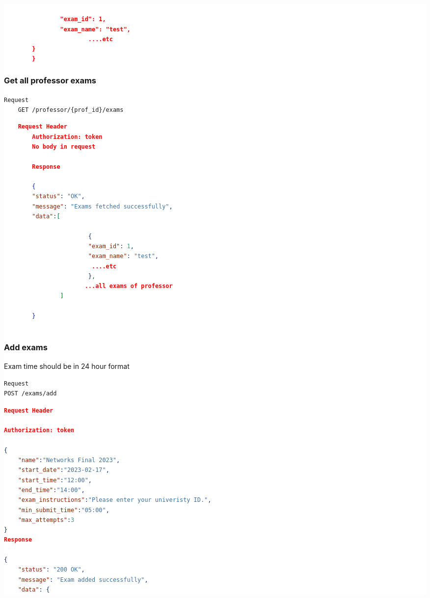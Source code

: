 ```json

                "exam_id": 1,
                "exam_name": "test",
                        ....etc        
        }
        }
```


### Get all professor exams

```bash
Request
    GET /professor/{prof_id}/exams
```
```json
    Request Header
        Authorization: token
        No body in request

        Response
       
        {
        "status": "OK",
        "message": "Exams fetched successfully",
        "data":[
              
                        {
                        "exam_id": 1,
                        "exam_name": "test",
                         ....etc
                        },
                       ...all exams of professor  
                ]
        
        }
        
```
### Add exams 
Exam time should be in 24 hour format

```bash
Request
POST /exams/add
```
```json
Request Header

Authorization: token

{
    "name":"Networks Final 2023",
    "start_date":"2023-02-17",
    "start_time":"12:00",
    "end_time":"14:00",
    "exam_instructions":"Please enter your univeristy ID.",
    "min_submit_time":"05:00",
    "max_attempts":3
}
Response

{
    "status": "200 OK",
    "message": "Exam added successfully",
    "data": {
```